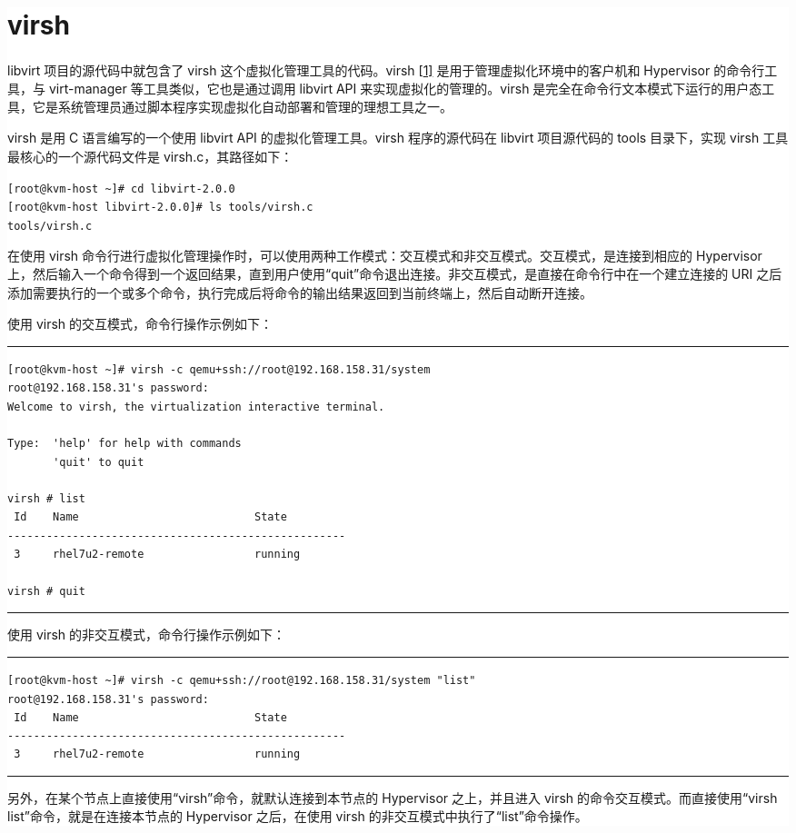 # virsh

libvirt 项目的源代码中就包含了 virsh 这个虚拟化管理工具的代码。virsh [[1\]](opeb://fe4d89f8fa873db44d15079bb4dec072/epubbook.xhtml#text00054.htmlch1_back) 是用于管理虚拟化环境中的客户机和 Hypervisor 的命令行工具，与 virt-manager 等工具类似，它也是通过调用 libvirt API 来实现虚拟化的管理的。virsh 是完全在命令行文本模式下运行的用户态工具，它是系统管理员通过脚本程序实现虚拟化自动部署和管理的理想工具之一。

virsh 是用 C 语言编写的一个使用 libvirt API 的虚拟化管理工具。virsh 程序的源代码在 libvirt 项目源代码的 tools 目录下，实现 virsh 工具最核心的一个源代码文件是 virsh.c，其路径如下：


```
[root@kvm-host ~]# cd libvirt-2.0.0
[root@kvm-host libvirt-2.0.0]# ls tools/virsh.c
tools/virsh.c
```


在使用 virsh 命令行进行虚拟化管理操作时，可以使用两种工作模式：交互模式和非交互模式。交互模式，是连接到相应的 Hypervisor 上，然后输入一个命令得到一个返回结果，直到用户使用“quit”命令退出连接。非交互模式，是直接在命令行中在一个建立连接的 URI 之后添加需要执行的一个或多个命令，执行完成后将命令的输出结果返回到当前终端上，然后自动断开连接。

使用 virsh 的交互模式，命令行操作示例如下：

------

```
[root@kvm-host ~]# virsh -c qemu+ssh://root@192.168.158.31/system
root@192.168.158.31's password:
Welcome to virsh, the virtualization interactive terminal.

Type:  'help' for help with commands
       'quit' to quit

virsh # list
 Id    Name                           State
----------------------------------------------------
 3     rhel7u2-remote                 running

virsh # quit
```

------

使用 virsh 的非交互模式，命令行操作示例如下：

------

```
[root@kvm-host ~]# virsh -c qemu+ssh://root@192.168.158.31/system "list"
root@192.168.158.31's password:
 Id    Name                           State
----------------------------------------------------
 3     rhel7u2-remote                 running
```

------

另外，在某个节点上直接使用“virsh”命令，就默认连接到本节点的 Hypervisor 之上，并且进入 virsh 的命令交互模式。而直接使用“virsh list”命令，就是在连接本节点的 Hypervisor 之后，在使用 virsh 的非交互模式中执行了“list”命令操作。
